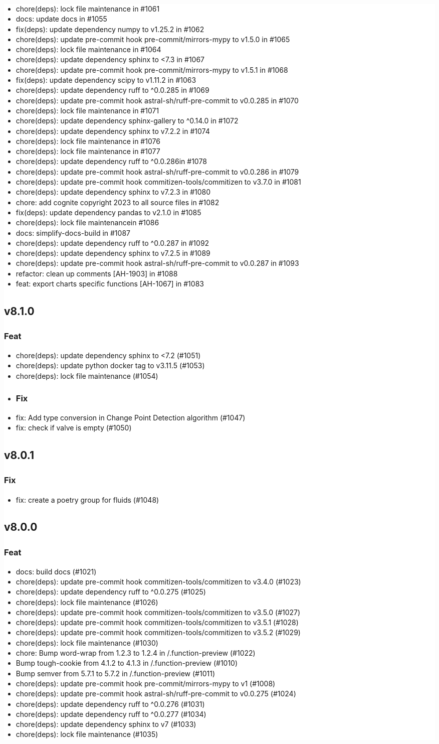 * chore(deps): lock file maintenance in #1061
* docs: update docs in #1055
* fix(deps): update dependency numpy to v1.25.2 in #1062
* chore(deps): update pre-commit hook pre-commit/mirrors-mypy to v1.5.0 in #1065
* chore(deps): lock file maintenance in #1064
* chore(deps): update dependency sphinx to <7.3 in #1067
* chore(deps): update pre-commit hook pre-commit/mirrors-mypy to v1.5.1 in #1068
* fix(deps): update dependency scipy to v1.11.2 in #1063
* chore(deps): update dependency ruff to ^0.0.285 in #1069
* chore(deps): update pre-commit hook astral-sh/ruff-pre-commit to v0.0.285 in #1070
* chore(deps): lock file maintenance in #1071
* chore(deps): update dependency sphinx-gallery to ^0.14.0 in #1072
* chore(deps): update dependency sphinx to v7.2.2 in #1074
* chore(deps): lock file maintenance in #1076
* chore(deps): lock file maintenance in #1077
* chore(deps): update dependency ruff to ^0.0.286in #1078
* chore(deps): update pre-commit hook astral-sh/ruff-pre-commit to v0.0.286 in #1079
* chore(deps): update pre-commit hook commitizen-tools/commitizen to v3.7.0 in #1081
* chore(deps): update dependency sphinx to v7.2.3 in #1080
* chore: add cognite copyright 2023 to all source files in #1082
* fix(deps): update dependency pandas to v2.1.0 in #1085
* chore(deps): lock file maintenancein #1086
* docs: simplify-docs-build in #1087
* chore(deps): update dependency ruff to ^0.0.287 in #1092
* chore(deps): update dependency sphinx to v7.2.5 in #1089
* chore(deps): update pre-commit hook astral-sh/ruff-pre-commit to v0.0.287 in #1093
* refactor: clean up comments [AH-1903] in #1088
* feat: export charts specific functions [AH-1067] in #1083

## v8.1.0
### Feat
* chore(deps): update dependency sphinx to <7.2 (#1051)
* chore(deps): update python docker tag to v3.11.5 (#1053)
* chore(deps): lock file maintenance (#1054)
* ### Fix
* fix: Add type conversion in Change Point Detection algorithm (#1047)
* fix: check if valve is empty (#1050)
## v8.0.1
### Fix
* fix: create a poetry group for fluids (#1048)
## v8.0.0
### Feat
* docs: build docs (#1021)
* chore(deps): update pre-commit hook commitizen-tools/commitizen to v3.4.0 (#1023)
* chore(deps): update dependency ruff to ^0.0.275 (#1025)
* chore(deps): lock file maintenance (#1026)
* chore(deps): update pre-commit hook commitizen-tools/commitizen to v3.5.0 (#1027)
* chore(deps): update pre-commit hook commitizen-tools/commitizen to v3.5.1 (#1028)
* chore(deps): update pre-commit hook commitizen-tools/commitizen to v3.5.2 (#1029)
* chore(deps): lock file maintenance (#1030)
* chore: Bump word-wrap from 1.2.3 to 1.2.4 in /.function-preview (#1022)
* Bump tough-cookie from 4.1.2 to 4.1.3 in /.function-preview (#1010)
* Bump semver from 5.7.1 to 5.7.2 in /.function-preview (#1011)
* chore(deps): update pre-commit hook pre-commit/mirrors-mypy to v1 (#1008)
* chore(deps): update pre-commit hook astral-sh/ruff-pre-commit to v0.0.275 (#1024)
* chore(deps): update dependency ruff to ^0.0.276 (#1031)
* chore(deps): update dependency ruff to ^0.0.277 (#1034)
* chore(deps): update dependency sphinx to v7 (#1033)
* chore(deps): lock file maintenance (#1035)
